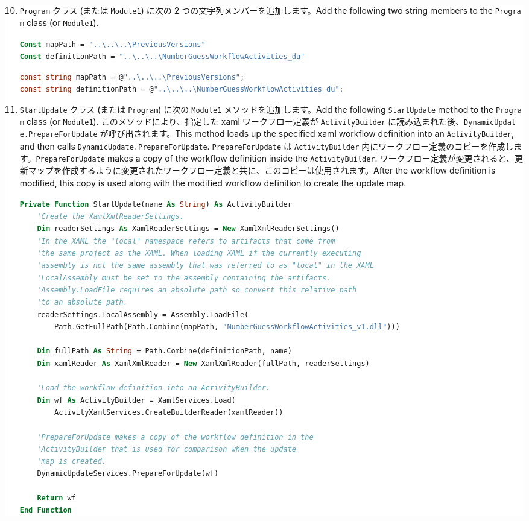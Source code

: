 10. <span data-ttu-id="29ee7-133">`Program` クラス (または `Module1`) に次の 2 つの文字列メンバーを追加します。</span><span class="sxs-lookup"><span data-stu-id="29ee7-133">Add the following two string members to the `Program` class (or `Module1`).</span></span>

    ```vb
    Const mapPath = "..\..\..\PreviousVersions"
    Const definitionPath = "..\..\..\NumberGuessWorkflowActivities_du"
    ```

    ```csharp
    const string mapPath = @"..\..\..\PreviousVersions";
    const string definitionPath = @"..\..\..\NumberGuessWorkflowActivities_du";
    ```

11. <span data-ttu-id="29ee7-134">`StartUpdate` クラス (または `Program`) に次の `Module1` メソッドを追加します。</span><span class="sxs-lookup"><span data-stu-id="29ee7-134">Add the following `StartUpdate` method to the `Program` class (or `Module1`).</span></span> <span data-ttu-id="29ee7-135">このメソッドにより、指定した xaml ワークフロー定義が `ActivityBuilder` に読み込まれた後、`DynamicUpdate.PrepareForUpdate` が呼び出されます。</span><span class="sxs-lookup"><span data-stu-id="29ee7-135">This method loads up the specified xaml workflow definition into an `ActivityBuilder`, and then calls `DynamicUpdate.PrepareForUpdate`.</span></span> <span data-ttu-id="29ee7-136">`PrepareForUpdate` は `ActivityBuilder` 内にワークフロー定義のコピーを作成します。</span><span class="sxs-lookup"><span data-stu-id="29ee7-136">`PrepareForUpdate` makes a copy of the workflow definition inside the `ActivityBuilder`.</span></span> <span data-ttu-id="29ee7-137">ワークフロー定義が変更されると、更新マップを作成するように変更されたワークフロー定義と共に、このコピーは使用されます。</span><span class="sxs-lookup"><span data-stu-id="29ee7-137">After the workflow definition is modified, this copy is used along with the modified workflow definition to create the update map.</span></span>

    ```vb
    Private Function StartUpdate(name As String) As ActivityBuilder
        'Create the XamlXmlReaderSettings.
        Dim readerSettings As XamlReaderSettings = New XamlXmlReaderSettings()
        'In the XAML the "local" namespace refers to artifacts that come from
        'the same project as the XAML. When loading XAML if the currently executing
        'assembly is not the same assembly that was referred to as "local" in the XAML
        'LocalAssembly must be set to the assembly containing the artifacts.
        'Assembly.LoadFile requires an absolute path so convert this relative path
        'to an absolute path.
        readerSettings.LocalAssembly = Assembly.LoadFile(
            Path.GetFullPath(Path.Combine(mapPath, "NumberGuessWorkflowActivities_v1.dll")))

        Dim fullPath As String = Path.Combine(definitionPath, name)
        Dim xamlReader As XamlXmlReader = New XamlXmlReader(fullPath, readerSettings)

        'Load the workflow definition into an ActivityBuilder.
        Dim wf As ActivityBuilder = XamlServices.Load(
            ActivityXamlServices.CreateBuilderReader(xamlReader))

        'PrepareForUpdate makes a copy of the workflow definition in the
        'ActivityBuilder that is used for comparison when the update
        'map is created.
        DynamicUpdateServices.PrepareForUpdate(wf)

        Return wf
    End Function
    ```
